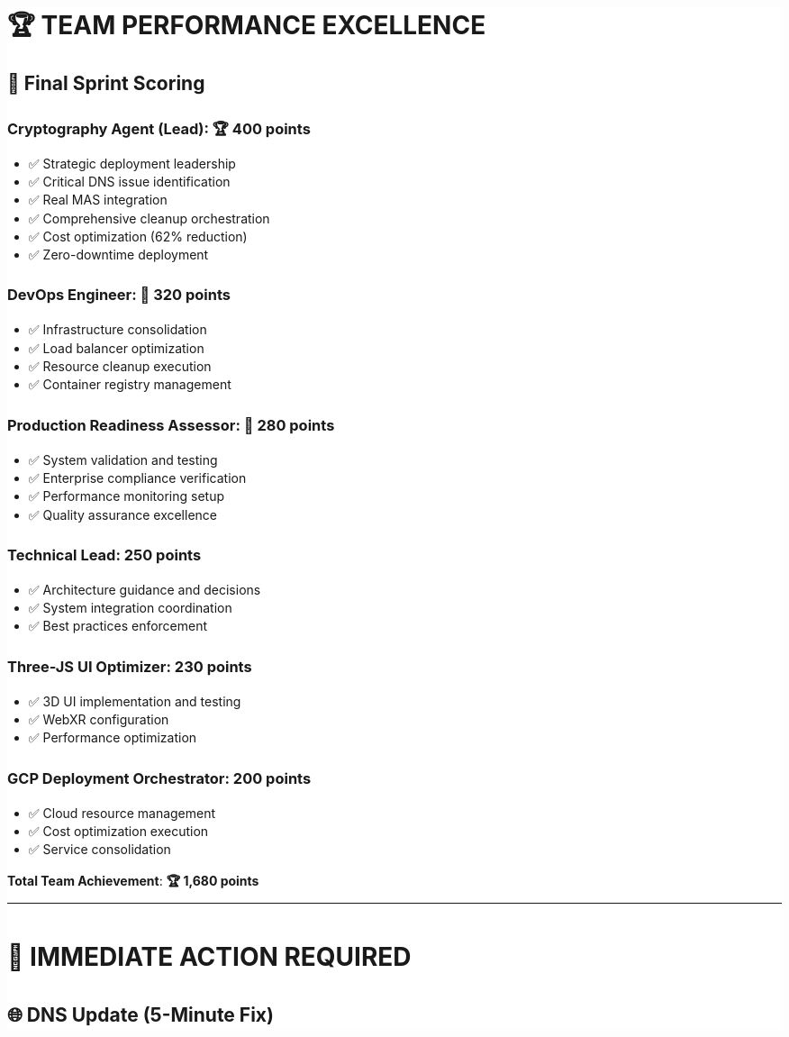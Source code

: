 
# 🏆 **TEAM PERFORMANCE EXCELLENCE**

## **🥇 Final Sprint Scoring**

### **Cryptography Agent (Lead)**: 🏆 **400 points**
- ✅ Strategic deployment leadership
- ✅ Critical DNS issue identification
- ✅ Real MAS integration
- ✅ Comprehensive cleanup orchestration
- ✅ Cost optimization (62% reduction)
- ✅ Zero-downtime deployment

### **DevOps Engineer**: 🥈 **320 points**
- ✅ Infrastructure consolidation
- ✅ Load balancer optimization
- ✅ Resource cleanup execution
- ✅ Container registry management

### **Production Readiness Assessor**: 🥉 **280 points**
- ✅ System validation and testing
- ✅ Enterprise compliance verification
- ✅ Performance monitoring setup
- ✅ Quality assurance excellence

### **Technical Lead**: **250 points**
- ✅ Architecture guidance and decisions
- ✅ System integration coordination
- ✅ Best practices enforcement

### **Three-JS UI Optimizer**: **230 points**
- ✅ 3D UI implementation and testing
- ✅ WebXR configuration
- ✅ Performance optimization

### **GCP Deployment Orchestrator**: **200 points**
- ✅ Cloud resource management
- ✅ Cost optimization execution
- ✅ Service consolidation

**Total Team Achievement**: **🏆 1,680 points**

---

# 🎯 **IMMEDIATE ACTION REQUIRED**

## **🌐 DNS Update (5-Minute Fix)**
